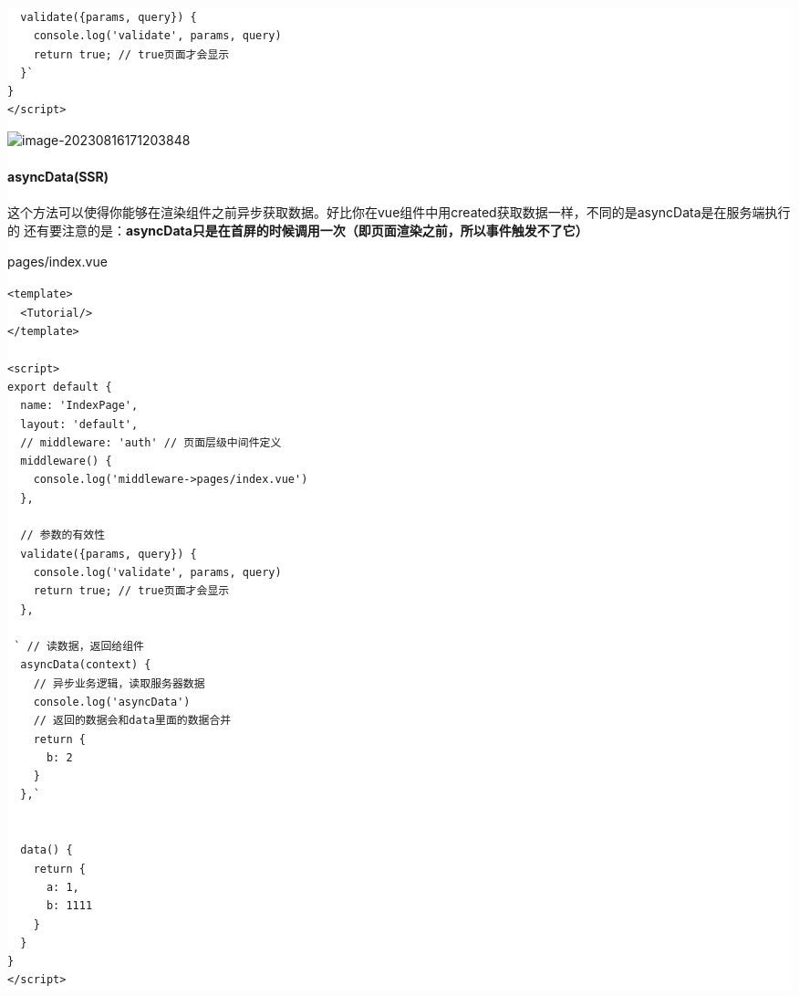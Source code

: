 ```vue
  validate({params, query}) {
    console.log('validate', params, query)
    return true; // true页面才会显示
  }`
}
</script>

```

![image-20230816171203848](https://trpora-1300527744.cos.ap-chongqing.myqcloud.com/img/202308161712934.png)

#### asyncData(SSR)

这个方法可以使得你能够在渲染组件之前异步获取数据。好比你在vue组件中用created获取数据一样，不同的是asyncData是在服务端执行的
还有要注意的是：**asyncData只是在首屏的时候调用一次（即页面渲染之前，所以事件触发不了它）**

pages/index.vue

```vue
<template>
  <Tutorial/>
</template>

<script>
export default {
  name: 'IndexPage',
  layout: 'default',
  // middleware: 'auth' // 页面层级中间件定义
  middleware() {
    console.log('middleware->pages/index.vue')
  },

  // 参数的有效性
  validate({params, query}) {
    console.log('validate', params, query)
    return true; // true页面才会显示
  },

 ` // 读数据，返回给组件
  asyncData(context) {
    // 异步业务逻辑，读取服务器数据
    console.log('asyncData')
    // 返回的数据会和data里面的数据合并
    return {
      b: 2
    }
  },`


  data() {
    return {
      a: 1,
      b: 1111
    }
  }
}
</script>

```

